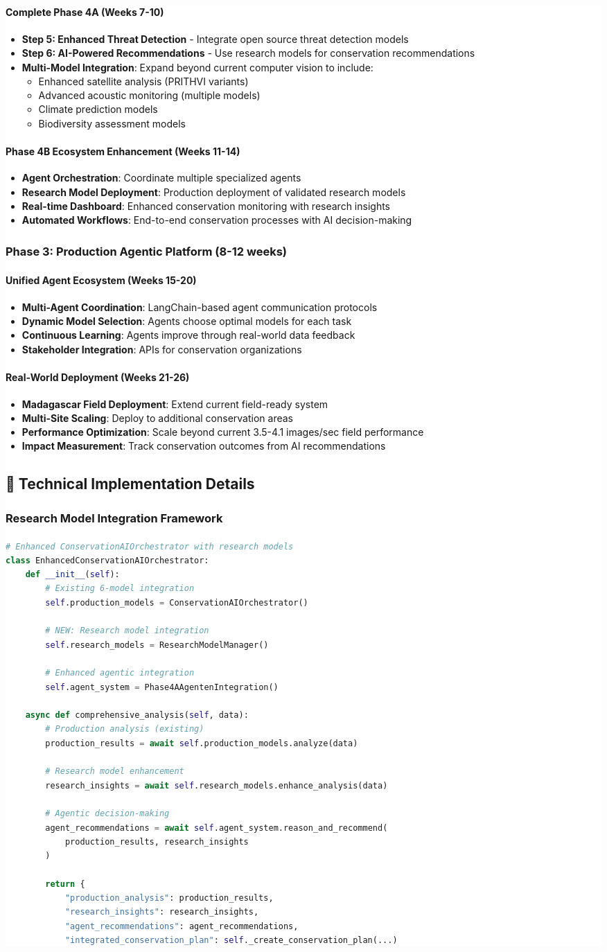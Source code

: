#### **Complete Phase 4A (Weeks 7-10)**
- **Step 5: Enhanced Threat Detection** - Integrate open source threat detection models
- **Step 6: AI-Powered Recommendations** - Use research models for conservation recommendations
- **Multi-Model Integration**: Expand beyond current computer vision to include:
  - Enhanced satellite analysis (PRITHVI variants)
  - Advanced acoustic monitoring (multiple models)
  - Climate prediction models
  - Biodiversity assessment models

#### **Phase 4B Ecosystem Enhancement (Weeks 11-14)**
- **Agent Orchestration**: Coordinate multiple specialized agents
- **Research Model Deployment**: Production deployment of validated research models
- **Real-time Dashboard**: Enhanced conservation monitoring with research insights
- **Automated Workflows**: End-to-end conservation processes with AI decision-making

### **Phase 3: Production Agentic Platform (8-12 weeks)**

#### **Unified Agent Ecosystem (Weeks 15-20)**
- **Multi-Agent Coordination**: LangChain-based agent communication protocols
- **Dynamic Model Selection**: Agents choose optimal models for each task
- **Continuous Learning**: Agents improve through real-world data feedback
- **Stakeholder Integration**: APIs for conservation organizations

#### **Real-World Deployment (Weeks 21-26)**
- **Madagascar Field Deployment**: Extend current field-ready system
- **Multi-Site Scaling**: Deploy to additional conservation areas
- **Performance Optimization**: Scale beyond current 3.5-4.1 images/sec field performance
- **Impact Measurement**: Track conservation outcomes from AI recommendations

## 🔧 **Technical Implementation Details**

### **Research Model Integration Framework**

```python
# Enhanced ConservationAIOrchestrator with research models
class EnhancedConservationAIOrchestrator:
    def __init__(self):
        # Existing 6-model integration
        self.production_models = ConservationAIOrchestrator()
        
        # NEW: Research model integration
        self.research_models = ResearchModelManager()
        
        # Enhanced agentic integration
        self.agent_system = Phase4AAgentenIntegration()
    
    async def comprehensive_analysis(self, data):
        # Production analysis (existing)
        production_results = await self.production_models.analyze(data)
        
        # Research model enhancement
        research_insights = await self.research_models.enhance_analysis(data)
        
        # Agentic decision-making
        agent_recommendations = await self.agent_system.reason_and_recommend(
            production_results, research_insights
        )
        
        return {
            "production_analysis": production_results,
            "research_insights": research_insights,
            "agent_recommendations": agent_recommendations,
            "integrated_conservation_plan": self._create_conservation_plan(...)
```